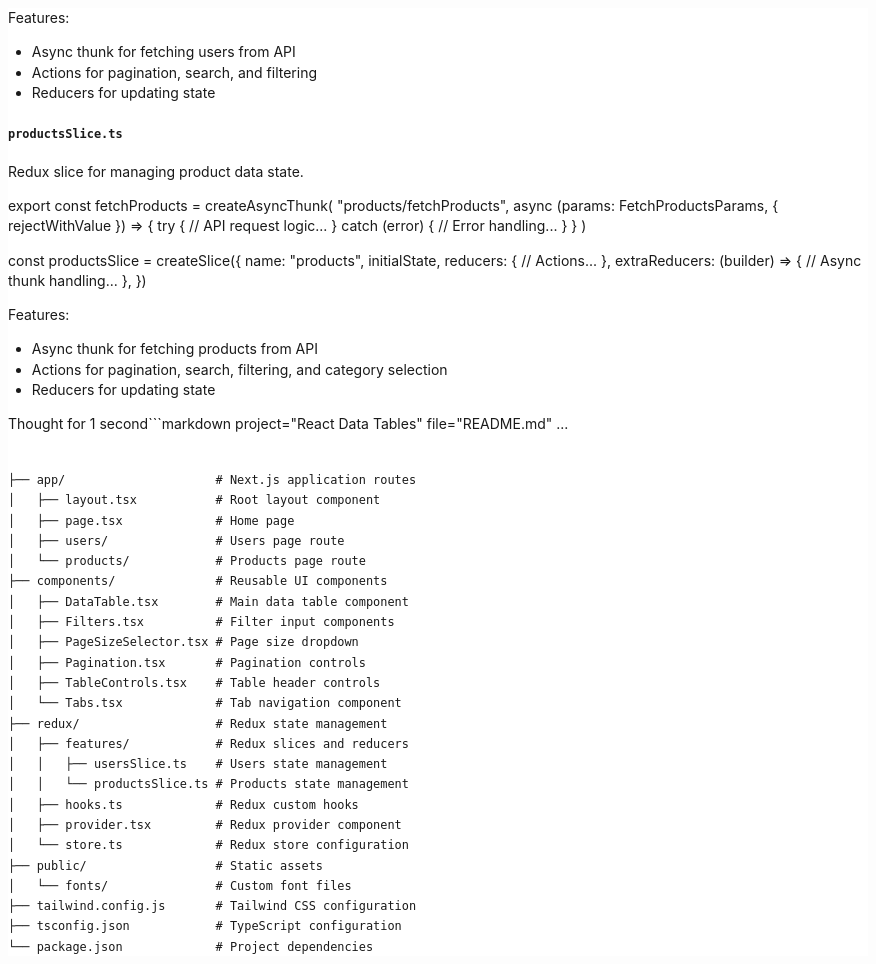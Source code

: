 Features:

- Async thunk for fetching users from API
- Actions for pagination, search, and filtering
- Reducers for updating state


#### `productsSlice.ts`

Redux slice for managing product data state.

export const fetchProducts = createAsyncThunk(
  "products/fetchProducts",
  async (params: FetchProductsParams, { rejectWithValue }) => {
    try {
      // API request logic...
    } catch (error) {
      // Error handling...
    }
  }
)

const productsSlice = createSlice({
  name: "products",
  initialState,
  reducers: {
    // Actions...
  },
  extraReducers: (builder) => {
    // Async thunk handling...
  },
})

Features:

- Async thunk for fetching products from API
- Actions for pagination, search, filtering, and category selection
- Reducers for updating state


Thought for 1 second```markdown project="React Data Tables" file="README.md"
...
```

├── app/                     # Next.js application routes
│   ├── layout.tsx           # Root layout component
│   ├── page.tsx             # Home page
│   ├── users/               # Users page route
│   └── products/            # Products page route
├── components/              # Reusable UI components
│   ├── DataTable.tsx        # Main data table component
│   ├── Filters.tsx          # Filter input components
│   ├── PageSizeSelector.tsx # Page size dropdown
│   ├── Pagination.tsx       # Pagination controls
│   ├── TableControls.tsx    # Table header controls
│   └── Tabs.tsx             # Tab navigation component
├── redux/                   # Redux state management
│   ├── features/            # Redux slices and reducers
│   │   ├── usersSlice.ts    # Users state management
│   │   └── productsSlice.ts # Products state management
│   ├── hooks.ts             # Redux custom hooks
│   ├── provider.tsx         # Redux provider component
│   └── store.ts             # Redux store configuration
├── public/                  # Static assets
│   └── fonts/               # Custom font files
├── tailwind.config.js       # Tailwind CSS configuration
├── tsconfig.json            # TypeScript configuration
└── package.json             # Project dependencies
```